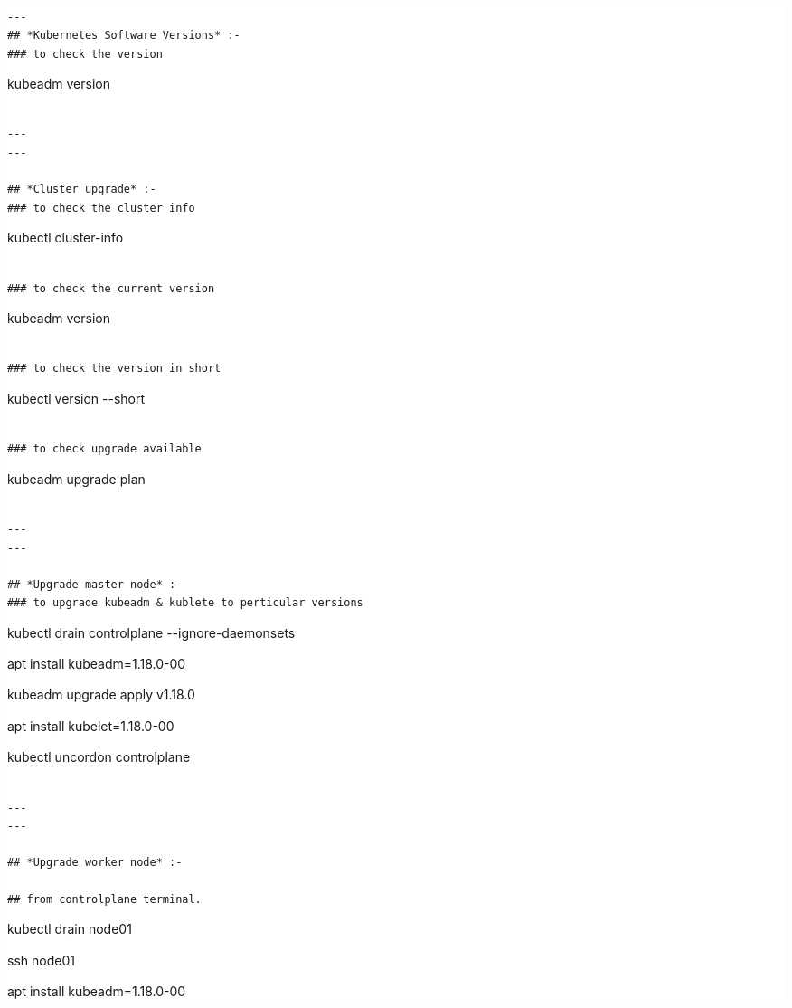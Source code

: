 ```
---
## *Kubernetes Software Versions* :-
### to check the version
```
kubeadm version
```

---
---

## *Cluster upgrade* :-
### to check the cluster info
```
kubectl cluster-info
```

### to check the current version
```
kubeadm version		
```

### to check the version in short
```
kubectl version --short		
```

### to check upgrade available
```
kubeadm upgrade plan		
```

---
---

## *Upgrade master node* :-
### to upgrade kubeadm & kublete to perticular versions 
```
kubectl drain controlplane --ignore-daemonsets
```
```
apt install kubeadm=1.18.0-00
```

```
kubeadm upgrade apply v1.18.0
```
```
apt install kubelet=1.18.0-00
```
```
kubectl uncordon controlplane
```

---
---

## *Upgrade worker node* :-

## from controlplane terminal.
```
kubectl drain node01		
```
```
ssh node01
```
```
apt install kubeadm=1.18.0-00
```
```